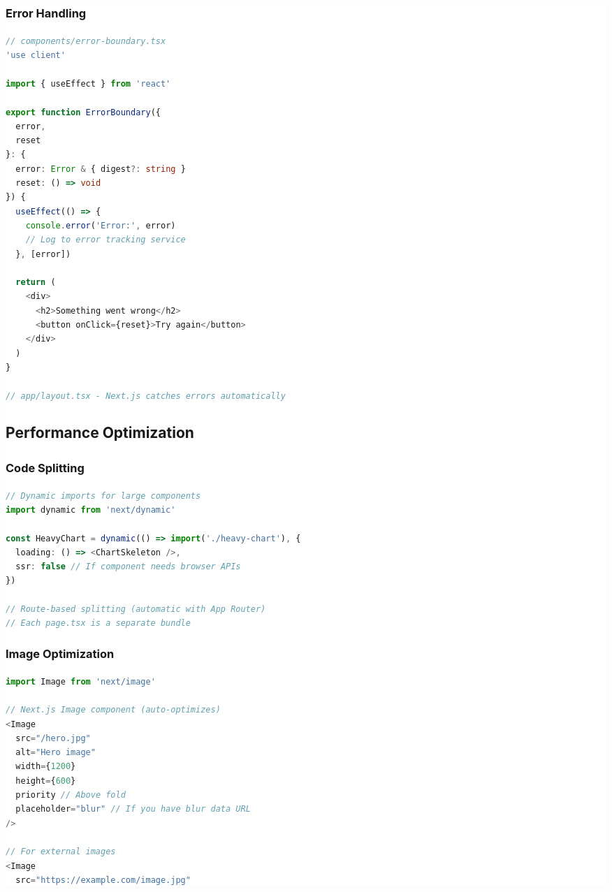 ### Error Handling
```typescript
// components/error-boundary.tsx
'use client'

import { useEffect } from 'react'

export function ErrorBoundary({
  error,
  reset
}: {
  error: Error & { digest?: string }
  reset: () => void
}) {
  useEffect(() => {
    console.error('Error:', error)
    // Log to error tracking service
  }, [error])
  
  return (
    <div>
      <h2>Something went wrong</h2>
      <button onClick={reset}>Try again</button>
    </div>
  )
}

// app/layout.tsx - Next.js catches errors automatically
```

## Performance Optimization

### Code Splitting
```typescript
// Dynamic imports for large components
import dynamic from 'next/dynamic'

const HeavyChart = dynamic(() => import('./heavy-chart'), {
  loading: () => <ChartSkeleton />,
  ssr: false // If component needs browser APIs
})

// Route-based splitting (automatic with App Router)
// Each page.tsx is a separate bundle
```

### Image Optimization
```typescript
import Image from 'next/image'

// Next.js Image component (auto-optimizes)
<Image
  src="/hero.jpg"
  alt="Hero image"
  width={1200}
  height={600}
  priority // Above fold
  placeholder="blur" // If you have blur data URL
/>

// For external images
<Image
  src="https://example.com/image.jpg"
```